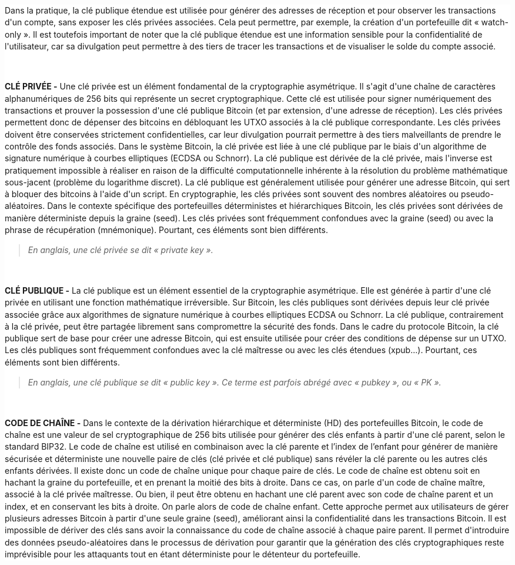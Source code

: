 Dans la pratique, la clé publique étendue est utilisée pour générer des adresses de réception et pour observer les transactions d'un compte, sans exposer les clés privées associées. Cela peut permettre, par exemple, la création d'un portefeuille dit « watch-only ». Il est toutefois important de noter que la clé publique étendue est une information sensible pour la confidentialité de l'utilisateur, car sa divulgation peut permettre à des tiers de tracer les transactions et de visualiser le solde du compte associé.

&nbsp;

**CLÉ PRIVÉE -** Une clé privée est un élément fondamental de la cryptographie asymétrique. Il s'agit d'une chaîne de caractères alphanumériques de 256 bits qui représente un secret cryptographique. Cette clé est utilisée pour signer numériquement des transactions et prouver la possession d'une clé publique Bitcoin (et par extension, d'une adresse de réception). Les clés privées permettent donc de dépenser des bitcoins en débloquant les UTXO associés à la clé publique correspondante. Les clés privées doivent être conservées strictement confidentielles, car leur divulgation pourrait permettre à des tiers malveillants de prendre le contrôle des fonds associés. Dans le système Bitcoin, la clé privée est liée à une clé publique par le biais d'un algorithme de signature numérique à courbes elliptiques (ECDSA ou Schnorr). La clé publique est dérivée de la clé privée, mais l'inverse est pratiquement impossible à réaliser en raison de la difficulté computationnelle inhérente à la résolution du problème mathématique sous-jacent (problème du logarithme discret). La clé publique est généralement utilisée pour générer une adresse Bitcoin, qui sert à bloquer des bitcoins à l'aide d'un script. En cryptographie, les clés privées sont souvent des nombres aléatoires ou pseudo-aléatoires. Dans le contexte spécifique des portefeuilles déterministes et hiérarchiques Bitcoin, les clés privées sont dérivées de manière déterministe depuis la graine (seed). Les clés privées sont fréquemment confondues avec la graine (seed) ou avec la phrase de récupération (mnémonique). Pourtant, ces éléments sont bien différents.

> *En anglais, une clé privée se dit « private key ».*

&nbsp;

**CLÉ PUBLIQUE -** La clé publique est un élément essentiel de la cryptographie asymétrique. Elle est générée à partir d'une clé privée en utilisant une fonction mathématique irréversible. Sur Bitcoin, les clés publiques sont dérivées depuis leur clé privée associée grâce aux algorithmes de signature numérique à courbes elliptiques ECDSA ou Schnorr. La clé publique, contrairement à la clé privée, peut être partagée librement sans compromettre la sécurité des fonds. Dans le cadre du protocole Bitcoin, la clé publique sert de base pour créer une adresse Bitcoin, qui est ensuite utilisée pour créer des conditions de dépense sur un UTXO. Les clés publiques sont fréquemment confondues avec la clé maîtresse ou avec les clés étendues (xpub...). Pourtant, ces éléments sont bien différents.

> *En anglais, une clé publique se dit « public key ». Ce terme est parfois abrégé avec « pubkey », ou « PK ».*

&nbsp;

**CODE DE CHAÎNE -** Dans le contexte de la dérivation hiérarchique et déterministe (HD) des portefeuilles Bitcoin, le code de chaîne est une valeur de sel cryptographique de 256 bits utilisée pour générer des clés enfants à partir d'une clé parent, selon le standard BIP32. Le code de chaîne est utilisé en combinaison avec la clé parente et l’index de l’enfant pour générer de manière sécurisée et déterministe une nouvelle paire de clés (clé privée et clé publique) sans révéler la clé parente ou les autres clés enfants dérivées. Il existe donc un code de chaîne unique pour chaque paire de clés. Le code de chaîne est obtenu soit en hachant la graine du portefeuille, et en prenant la moitié des bits à droite. Dans ce cas, on parle d'un code de chaîne maître, associé à la clé privée maîtresse. Ou bien, il peut être obtenu en hachant une clé parent avec son code de chaîne parent et un index, et en conservant les bits à droite. On parle alors de code de chaîne enfant. Cette approche permet aux utilisateurs de gérer plusieurs adresses Bitcoin à partir d'une seule graine (seed), améliorant ainsi la confidentialité dans les transactions Bitcoin. Il est impossible de dériver des clés sans avoir la connaissance du code de chaîne associé à chaque paire parent. Il permet d'introduire des données pseudo-aléatoires dans le processus de dérivation pour garantir que la génération des clés cryptographiques reste imprévisible pour les attaquants tout en étant déterministe pour le détenteur du portefeuille.
